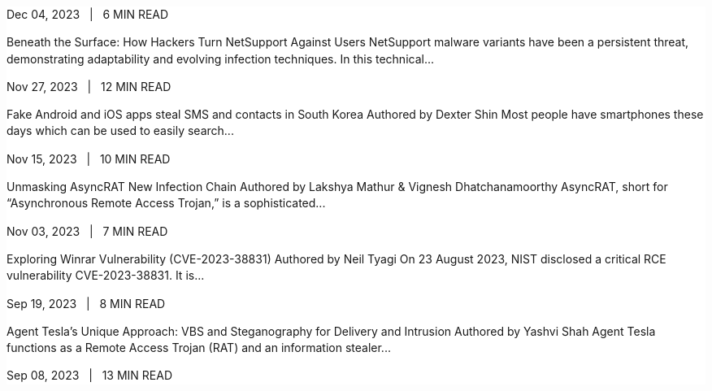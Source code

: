 Dec 04, 2023    |      6  MIN READ









Beneath the Surface: How Hackers Turn NetSupport Against Users
NetSupport malware variants have been a persistent threat, demonstrating adaptability and evolving infection techniques. In this technical...


Nov 27, 2023    |      12  MIN READ









Fake Android and iOS apps steal SMS and contacts in South Korea
Authored by Dexter Shin Most people have smartphones these days which can be used to easily search...


Nov 15, 2023    |      10  MIN READ









Unmasking AsyncRAT New Infection Chain
Authored by Lakshya Mathur & Vignesh Dhatchanamoorthy AsyncRAT, short for “Asynchronous Remote Access Trojan,” is a sophisticated...


Nov 03, 2023    |      7  MIN READ









Exploring Winrar Vulnerability (CVE-2023-38831)
Authored by Neil Tyagi On 23 August 2023, NIST disclosed a critical RCE vulnerability CVE-2023-38831. It is...


Sep 19, 2023    |      8  MIN READ









Agent Tesla’s Unique Approach: VBS and Steganography for Delivery and Intrusion
Authored by Yashvi Shah Agent Tesla functions as a Remote Access Trojan (RAT) and an information stealer...


Sep 08, 2023    |      13  MIN READ
